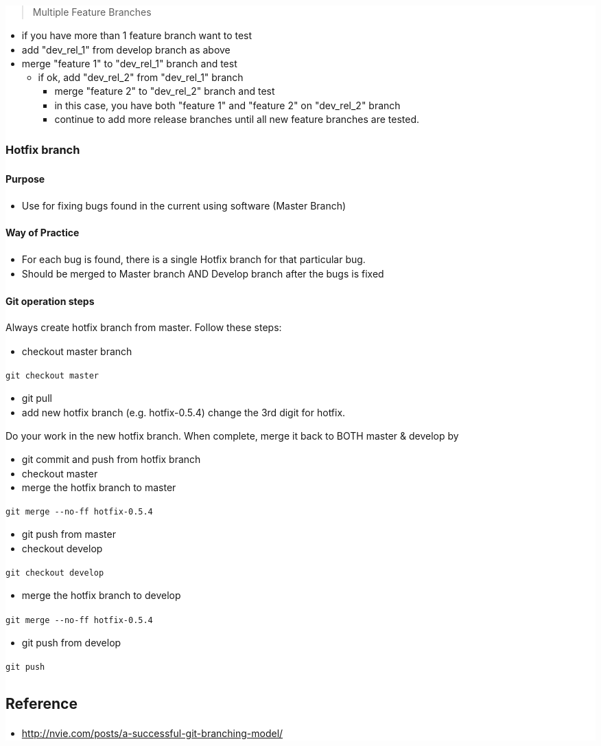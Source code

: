 > Multiple Feature Branches

- if you have more than 1 feature branch want to test
- add "dev_rel_1" from develop branch as above
- merge "feature 1" to "dev_rel_1" branch and test
  - if ok, add "dev_rel_2" from "dev_rel_1" branch
    - merge "feature 2" to "dev_rel_2" branch and test
    - in this case, you have both "feature 1" and "feature 2" on "dev_rel_2" branch
    - continue to add more release branches until all new feature branches are tested.

### Hotfix branch

#### Purpose

- Use for fixing bugs found in the current using software (Master Branch)

#### Way of Practice

- For each bug is found, there is a single Hotfix branch for that particular bug.
- Should be merged to Master branch AND Develop branch after the bugs is fixed

#### Git operation steps

Always create hotfix branch from master. Follow these steps:

- checkout master branch

```shell
git checkout master
```

- git pull
- add new hotfix branch (e.g. hotfix-0.5.4) change the 3rd digit for hotfix.

Do your work in the new hotfix branch. When complete, merge it back to BOTH master & develop by

- git commit and push from hotfix branch
- checkout master
- merge the hotfix branch to master

```shell
git merge --no-ff hotfix-0.5.4
```

- git push from master
- checkout develop

```shell
git checkout develop
```

- merge the hotfix branch to develop

```shell
git merge --no-ff hotfix-0.5.4
```

- git push from develop

```shell
git push
```

## Reference

- <http://nvie.com/posts/a-successful-git-branching-model/>
